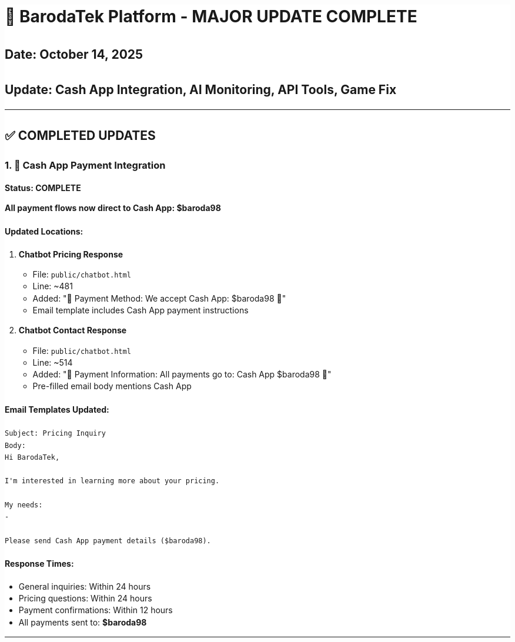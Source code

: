 # 🚀 BarodaTek Platform - MAJOR UPDATE COMPLETE

## Date: October 14, 2025
## Update: Cash App Integration, AI Monitoring, API Tools, Game Fix

---

## ✅ COMPLETED UPDATES

### 1. 💸 Cash App Payment Integration
**Status: COMPLETE**

**All payment flows now direct to Cash App: $baroda98**

#### Updated Locations:
1. **Chatbot Pricing Response**
   - File: `public/chatbot.html`
   - Line: ~481
   - Added: "💸 Payment Method: We accept Cash App: $baroda98 💚"
   - Email template includes Cash App payment instructions

2. **Chatbot Contact Response**
   - File: `public/chatbot.html`
   - Line: ~514
   - Added: "💸 Payment Information: All payments go to: Cash App $baroda98 💚"
   - Pre-filled email body mentions Cash App

#### Email Templates Updated:
```
Subject: Pricing Inquiry
Body: 
Hi BarodaTek,

I'm interested in learning more about your pricing.

My needs:
-

Please send Cash App payment details ($baroda98).
```

#### Response Times:
- General inquiries: Within 24 hours
- Pricing questions: Within 24 hours
- Payment confirmations: Within 12 hours
- All payments sent to: **$baroda98**

---
